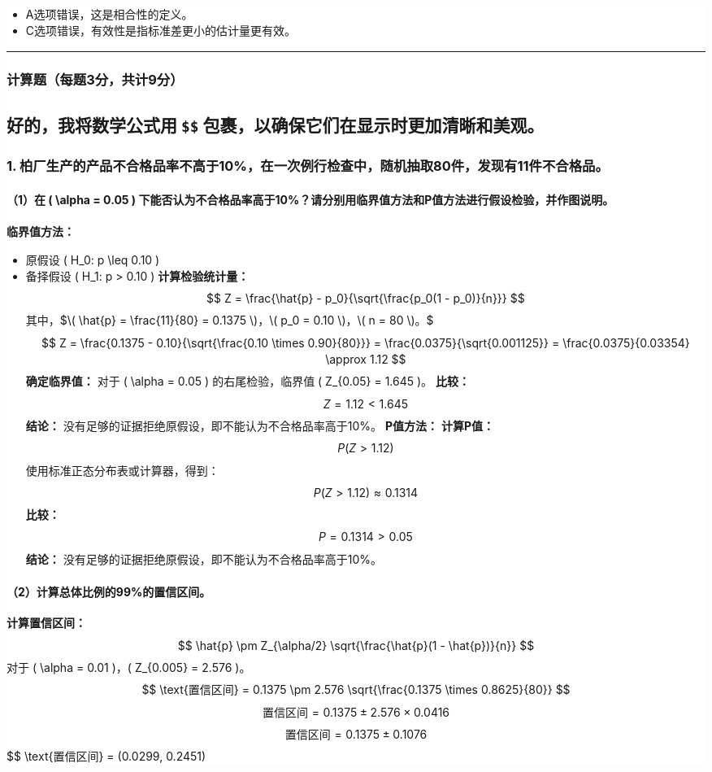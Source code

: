 - A选项错误，这是相合性的定义。
- C选项错误，有效性是指标准差更小的估计量更有效。
---
### **计算题（每题3分，共计9分）**
好的，我将数学公式用 `$$` 包裹，以确保它们在显示时更加清晰和美观。
---
### 1. 柏厂生产的产品不合格品率不高于10%，在一次例行检查中，随机抽取80件，发现有11件不合格品。
#### （1）在 \( \alpha = 0.05 \) 下能否认为不合格品率高于10%？请分别用临界值方法和P值方法进行假设检验，并作图说明。
**临界值方法：**
- 原假设 \( H_0: p \leq 0.10 \)
- 备择假设 \( H_1: p > 0.10 \)
**计算检验统计量：**
$$
Z = \frac{\hat{p} - p_0}{\sqrt{\frac{p_0(1 - p_0)}{n}}}
$$
其中，$\( \hat{p} = \frac{11}{80} = 0.1375 \)，\( p_0 = 0.10 \)，\( n = 80 \)。$
$$
Z = \frac{0.1375 - 0.10}{\sqrt{\frac{0.10 \times 0.90}{80}}} = \frac{0.0375}{\sqrt{0.001125}} = \frac{0.0375}{0.03354} \approx 1.12
$$
**确定临界值：**
对于 \( \alpha = 0.05 \) 的右尾检验，临界值 \( Z_{0.05} = 1.645 \)。
**比较：**
$$
Z = 1.12 < 1.645
$$
**结论：**
没有足够的证据拒绝原假设，即不能认为不合格品率高于10%。
**P值方法：**
**计算P值：**
$$
P(Z > 1.12)
$$
使用标准正态分布表或计算器，得到：
$$
P(Z > 1.12) \approx 0.1314
$$
**比较：**
$$
P = 0.1314 > 0.05
$$
**结论：**
没有足够的证据拒绝原假设，即不能认为不合格品率高于10%。
#### （2）计算总体比例的99%的置信区间。
**计算置信区间：**
$$
\hat{p} \pm Z_{\alpha/2} \sqrt{\frac{\hat{p}(1 - \hat{p})}{n}}
$$
对于 \( \alpha = 0.01 \)，\( Z_{0.005} = 2.576 \)。
$$
\text{置信区间} = 0.1375 \pm 2.576 \sqrt{\frac{0.1375 \times 0.8625}{80}}
$$
$$
\text{置信区间} = 0.1375 \pm 2.576 \times 0.0416
$$
$$
\text{置信区间} = 0.1375 \pm 0.1076
$$
$$
\text{置信区间} = (0.0299, 0.2451)
